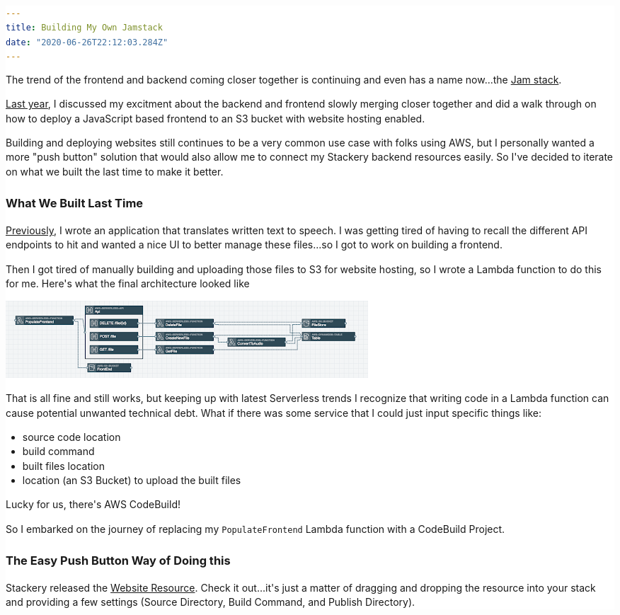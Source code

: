 ```yaml
---
title: Building My Own Jamstack
date: "2020-06-26T22:12:03.284Z"
---
```


The trend of the frontend and backend coming closer together is continuing and even has a name now...the <a href="https://jamstack.org/" target="_blank" rel="noopener noreferrer">Jam stack</a>.

[Last year](https://danielleheberling.xyz/blog/deploy-frontend/), I discussed my excitment about the backend and frontend slowly merging closer together and did a walk through on how to deploy a JavaScript based frontend to an S3 bucket with website hosting enabled.

Building and deploying websites still continues to be a very common use case with folks using AWS, but I personally wanted a more "push button" solution that would also allow me to connect my Stackery backend resources easily. So I've decided to iterate on what we built the last time to make it better.

### What We Built Last Time
<a href="https://www.danielleheberling.xyz/blog/text-to-speech/" target="_blank" rel="noopener noreferrer">Previously</a>, I wrote an application that translates written text to speech. I was getting tired of having to recall the different API endpoints to hit and wanted a nice UI to better manage these files...so I got to work on building a frontend.

Then I got tired of manually building and uploading those files to S3 for website hosting, so I wrote a Lambda function to do this for me. Here's what the final architecture looked like

![Finished stack](./finishedStack.png)

That is all fine and still works, but keeping up with latest Serverless trends I recognize that writing code in a Lambda function can cause potential unwanted technical debt. What if there was some service that I could just input specific things like:
  - source code location
  - build command
  - built files location
  - location (an S3 Bucket) to upload the built files

Lucky for us, there's AWS CodeBuild!

So I embarked on the journey of replacing my `PopulateFrontend` Lambda function with a CodeBuild Project.

### The Easy Push Button Way of Doing this
Stackery released the <a href="https://docs.stackery.io/docs/api/nodes/Website/" target="_blank" rel="noopener noreferrer">Website Resource</a>. Check it out...it's just a matter of dragging and dropping the resource into your stack and providing a few settings (Source Directory, Build Command, and Publish Directory).
